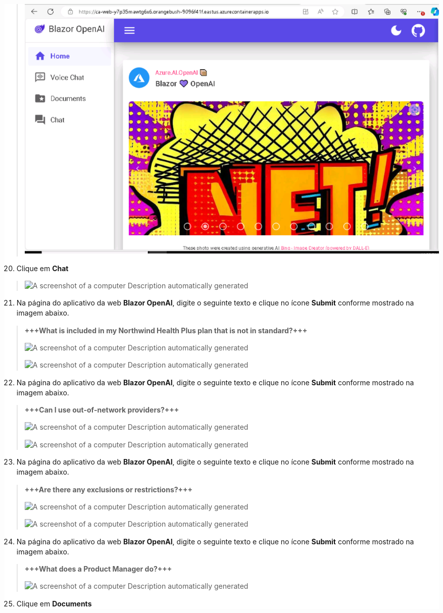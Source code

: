 > ![A screenshot of a computer Description automatically
> generated](./media/image23.png)

20. Clique em **Chat**

> ![A screenshot of a computer Description automatically
> generated](./media/image35.png)

21. Na página do aplicativo da web **Blazor OpenAI**, digite o seguinte
    texto e clique no ícone **Submit** conforme mostrado na imagem
    abaixo.

> **+++What is included in my Northwind Health Plus plan that is not in
> standard?+++**
>
> ![A screenshot of a computer Description automatically
> generated](./media/image36.png)
>
> ![A screenshot of a computer Description automatically
> generated](./media/image37.png)

22. Na página do aplicativo da web **Blazor OpenAI**, digite o seguinte
    texto e clique no ícone **Submit** conforme mostrado na imagem
    abaixo.

> **+++Can I use out-of-network providers?+++**
>
> ![A screenshot of a computer Description automatically
> generated](./media/image38.png)
>
> ![A screenshot of a computer Description automatically
> generated](./media/image39.png)

23. Na página do aplicativo da web **Blazor OpenAI**, digite o seguinte
    texto e clique no ícone **Submit** conforme mostrado na imagem
    abaixo.

> **+++Are there any exclusions or restrictions?+++**
>
> ![A screenshot of a computer Description automatically
> generated](./media/image40.png)
>
> ![A screenshot of a computer Description automatically
> generated](./media/image41.png)

24. Na página do aplicativo da web **Blazor OpenAI**, digite o seguinte
    texto e clique no ícone **Submit** conforme mostrado na imagem
    abaixo.

> **+++What does a Product Manager do?+++**
>
> ![A screenshot of a computer Description automatically
> generated](./media/image42.png)

25. Clique em **Documents**
